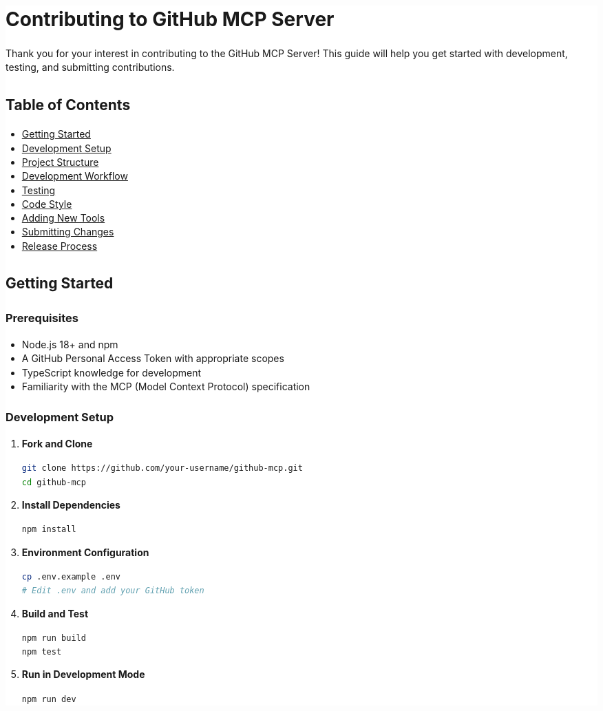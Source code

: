 # Contributing to GitHub MCP Server

Thank you for your interest in contributing to the GitHub MCP Server! This guide will help you get started with development, testing, and submitting contributions.

## Table of Contents

- [Getting Started](#getting-started)
- [Development Setup](#development-setup)
- [Project Structure](#project-structure)
- [Development Workflow](#development-workflow)
- [Testing](#testing)
- [Code Style](#code-style)
- [Adding New Tools](#adding-new-tools)
- [Submitting Changes](#submitting-changes)
- [Release Process](#release-process)

## Getting Started

### Prerequisites

- Node.js 18+ and npm
- A GitHub Personal Access Token with appropriate scopes
- TypeScript knowledge for development
- Familiarity with the MCP (Model Context Protocol) specification

### Development Setup

1. **Fork and Clone**
   ```bash
   git clone https://github.com/your-username/github-mcp.git
   cd github-mcp
   ```

2. **Install Dependencies**
   ```bash
   npm install
   ```

3. **Environment Configuration**
   ```bash
   cp .env.example .env
   # Edit .env and add your GitHub token
   ```

4. **Build and Test**
   ```bash
   npm run build
   npm test
   ```

5. **Run in Development Mode**
   ```bash
   npm run dev
   ```
